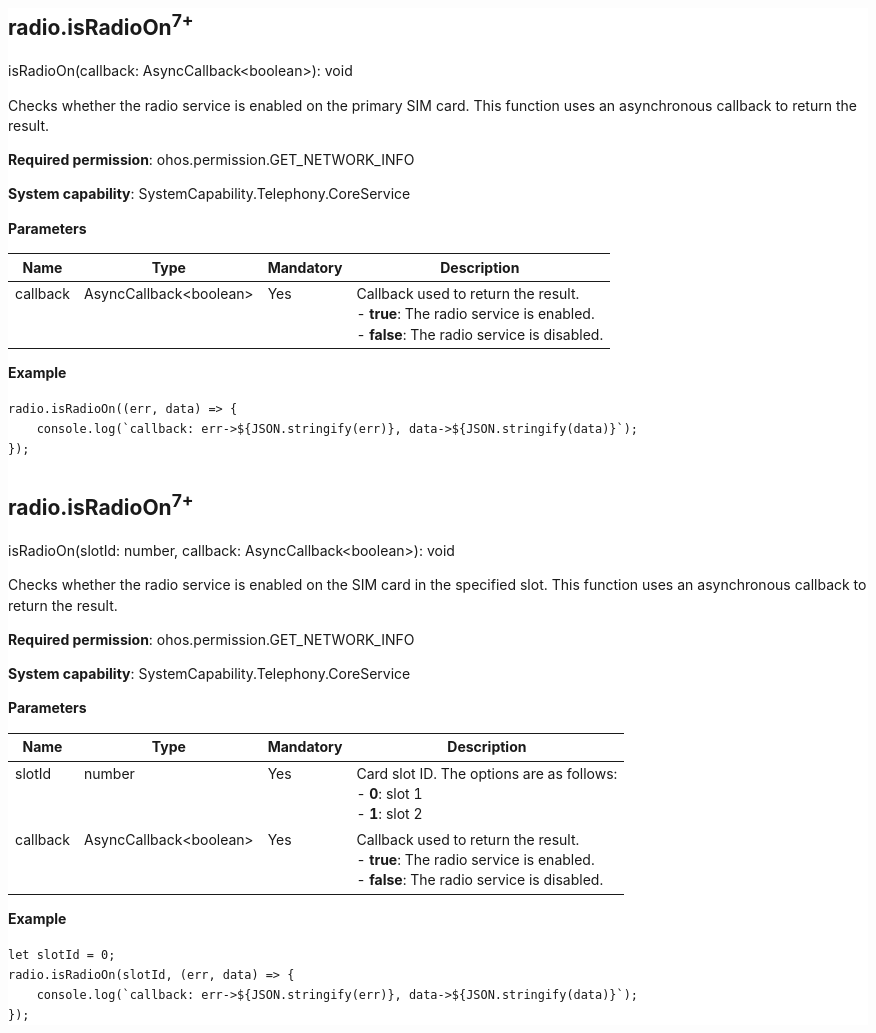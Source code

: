 
## radio.isRadioOn<sup>7+</sup><a name=radio.isRadioOn-callback></a>

isRadioOn\(callback: AsyncCallback<boolean\>\): void

Checks whether the radio service is enabled on the primary SIM card. This function uses an asynchronous callback to return the result.

**Required permission**: ohos.permission.GET_NETWORK_INFO

**System capability**: SystemCapability.Telephony.CoreService

**Parameters**

| Name| Type| Mandatory| Description|
| -------- | ------------------------ | ---- | ------------------------------------------------------- |
| callback | AsyncCallback\<boolean\> | Yes| Callback used to return the result. <br/> - **true**: The radio service is enabled.<br/> - **false**: The radio service is disabled.|

**Example**

```
radio.isRadioOn((err, data) => {
    console.log(`callback: err->${JSON.stringify(err)}, data->${JSON.stringify(data)}`);
});
```


## radio.isRadioOn<sup>7+</sup><a name=radio.isRadioOn.slot-callback></a>

isRadioOn\(slotId: number, callback: AsyncCallback<boolean\>\): void

Checks whether the radio service is enabled on the SIM card in the specified slot. This function uses an asynchronous callback to return the result.

**Required permission**: ohos.permission.GET_NETWORK_INFO

**System capability**: SystemCapability.Telephony.CoreService

**Parameters**

| Name| Type| Mandatory| Description|
| -------- | ------------------------ | ---- | ------------------------------------------------------- |
| slotId   | number                   | Yes| Card slot ID. The options are as follows: <br/> - **0**: slot 1<br/> - **1**: slot 2|
| callback | AsyncCallback\<boolean\> | Yes| Callback used to return the result. <br/> - **true**: The radio service is enabled.<br/> - **false**: The radio service is disabled.|

**Example**

```
let slotId = 0;
radio.isRadioOn(slotId, (err, data) => {
    console.log(`callback: err->${JSON.stringify(err)}, data->${JSON.stringify(data)}`);
});
```


